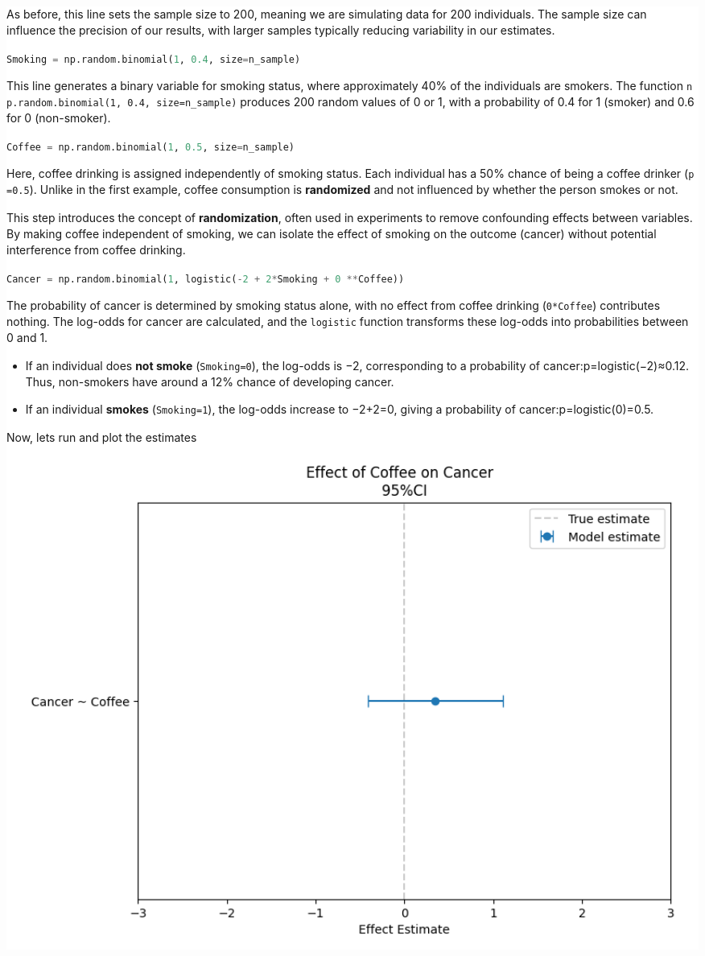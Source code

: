 As before, this line sets the sample size to 200, meaning we are simulating data for 200 individuals. The sample size can influence the precision of our results, with larger samples typically reducing variability in our estimates.

```python
Smoking = np.random.binomial(1, 0.4, size=n_sample)
```

This line generates a binary variable for smoking status, where approximately 40% of the individuals are smokers. The function `np.random.binomial(1, 0.4, size=n_sample)` produces 200 random values of 0 or 1, with a probability of 0.4 for 1 (smoker) and 0.6 for 0 (non-smoker).

```python
Coffee = np.random.binomial(1, 0.5, size=n_sample)
```
Here, coffee drinking is assigned independently of smoking status. Each individual has a 50% chance of being a coffee drinker (`p=0.5`). Unlike in the first example, coffee consumption is **randomized** and not influenced by whether the person smokes or not.

This step introduces the concept of **randomization**, often used in experiments to remove confounding effects between variables. By making coffee independent of smoking, we can isolate the effect of smoking on the outcome (cancer) without potential interference from coffee drinking.

```python
Cancer = np.random.binomial(1, logistic(-2 + 2*Smoking + 0 **Coffee))
```

The probability of cancer is determined by smoking status alone, with no effect from coffee drinking (`0*Coffee`) contributes nothing. The log-odds for cancer are calculated, and the `logistic` function transforms these log-odds into probabilities between 0 and 1.

- If an individual does **not smoke** (`Smoking=0`), the log-odds is −2, corresponding to a probability of cancer:p=logistic(−2)≈0.12. Thus, non-smokers have around a 12% chance of developing cancer.
    
- If an individual **smokes** (`Smoking=1`), the log-odds increase to −2+2=0, giving a probability of cancer:p=logistic(0)=0.5.
    


Now, lets run and plot the estimates
<div style="text-align: center;" > <img src="/assets/images/posts/004/fig-plot-randomized.png" width="820" class="inline"> </div>